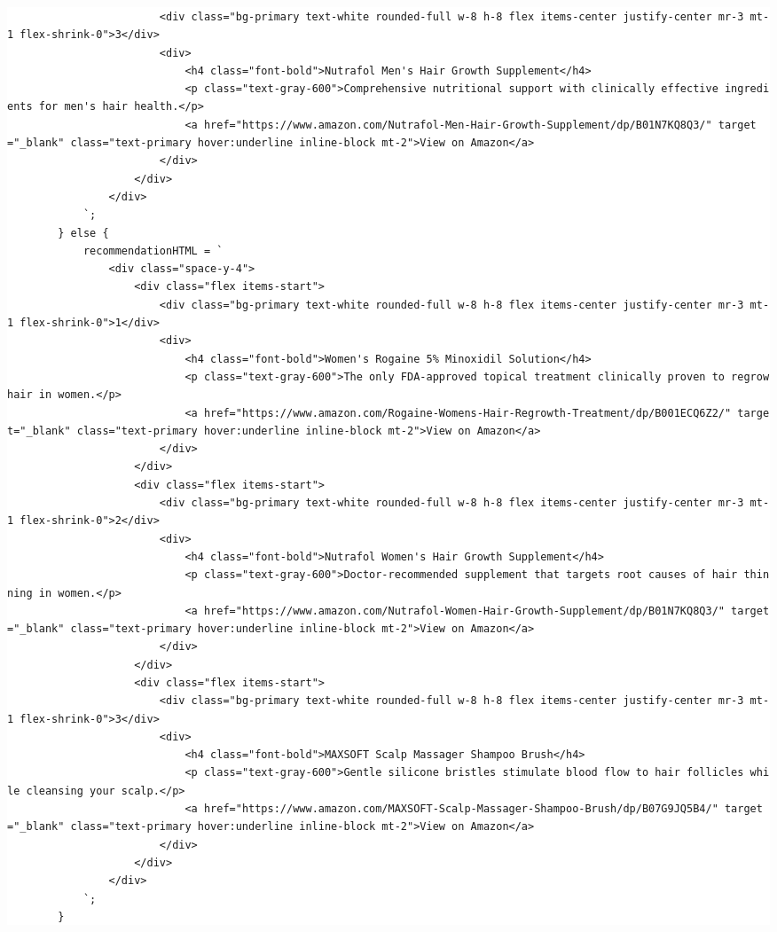                             <div class="bg-primary text-white rounded-full w-8 h-8 flex items-center justify-center mr-3 mt-1 flex-shrink-0">3</div>
                            <div>
                                <h4 class="font-bold">Nutrafol Men's Hair Growth Supplement</h4>
                                <p class="text-gray-600">Comprehensive nutritional support with clinically effective ingredients for men's hair health.</p>
                                <a href="https://www.amazon.com/Nutrafol-Men-Hair-Growth-Supplement/dp/B01N7KQ8Q3/" target="_blank" class="text-primary hover:underline inline-block mt-2">View on Amazon</a>
                            </div>
                        </div>
                    </div>
                `;
            } else {
                recommendationHTML = `
                    <div class="space-y-4">
                        <div class="flex items-start">
                            <div class="bg-primary text-white rounded-full w-8 h-8 flex items-center justify-center mr-3 mt-1 flex-shrink-0">1</div>
                            <div>
                                <h4 class="font-bold">Women's Rogaine 5% Minoxidil Solution</h4>
                                <p class="text-gray-600">The only FDA-approved topical treatment clinically proven to regrow hair in women.</p>
                                <a href="https://www.amazon.com/Rogaine-Womens-Hair-Regrowth-Treatment/dp/B001ECQ6Z2/" target="_blank" class="text-primary hover:underline inline-block mt-2">View on Amazon</a>
                            </div>
                        </div>
                        <div class="flex items-start">
                            <div class="bg-primary text-white rounded-full w-8 h-8 flex items-center justify-center mr-3 mt-1 flex-shrink-0">2</div>
                            <div>
                                <h4 class="font-bold">Nutrafol Women's Hair Growth Supplement</h4>
                                <p class="text-gray-600">Doctor-recommended supplement that targets root causes of hair thinning in women.</p>
                                <a href="https://www.amazon.com/Nutrafol-Women-Hair-Growth-Supplement/dp/B01N7KQ8Q3/" target="_blank" class="text-primary hover:underline inline-block mt-2">View on Amazon</a>
                            </div>
                        </div>
                        <div class="flex items-start">
                            <div class="bg-primary text-white rounded-full w-8 h-8 flex items-center justify-center mr-3 mt-1 flex-shrink-0">3</div>
                            <div>
                                <h4 class="font-bold">MAXSOFT Scalp Massager Shampoo Brush</h4>
                                <p class="text-gray-600">Gentle silicone bristles stimulate blood flow to hair follicles while cleansing your scalp.</p>
                                <a href="https://www.amazon.com/MAXSOFT-Scalp-Massager-Shampoo-Brush/dp/B07G9JQ5B4/" target="_blank" class="text-primary hover:underline inline-block mt-2">View on Amazon</a>
                            </div>
                        </div>
                    </div>
                `;
            }
           